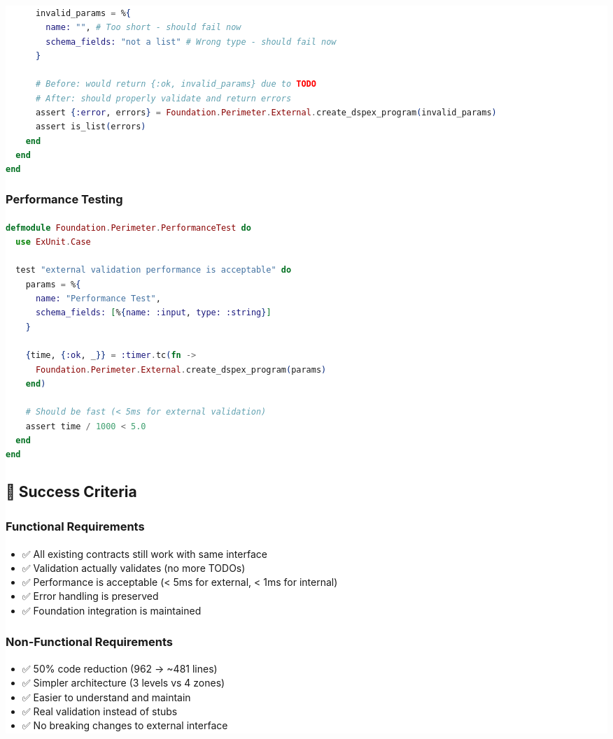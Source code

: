 ```elixir
      invalid_params = %{
        name: "", # Too short - should fail now
        schema_fields: "not a list" # Wrong type - should fail now  
      }
      
      # Before: would return {:ok, invalid_params} due to TODO
      # After: should properly validate and return errors
      assert {:error, errors} = Foundation.Perimeter.External.create_dspex_program(invalid_params)
      assert is_list(errors)
    end
  end
end
```

### **Performance Testing**
```elixir
defmodule Foundation.Perimeter.PerformanceTest do
  use ExUnit.Case
  
  test "external validation performance is acceptable" do
    params = %{
      name: "Performance Test",
      schema_fields: [%{name: :input, type: :string}]
    }
    
    {time, {:ok, _}} = :timer.tc(fn ->
      Foundation.Perimeter.External.create_dspex_program(params)
    end)
    
    # Should be fast (< 5ms for external validation)
    assert time / 1000 < 5.0
  end
end
```

## 🎯 **Success Criteria**

### **Functional Requirements**
- ✅ All existing contracts still work with same interface
- ✅ Validation actually validates (no more TODOs)
- ✅ Performance is acceptable (< 5ms for external, < 1ms for internal)
- ✅ Error handling is preserved
- ✅ Foundation integration is maintained

### **Non-Functional Requirements**
- ✅ 50% code reduction (962 → ~481 lines)
- ✅ Simpler architecture (3 levels vs 4 zones)
- ✅ Easier to understand and maintain
- ✅ Real validation instead of stubs
- ✅ No breaking changes to external interface
